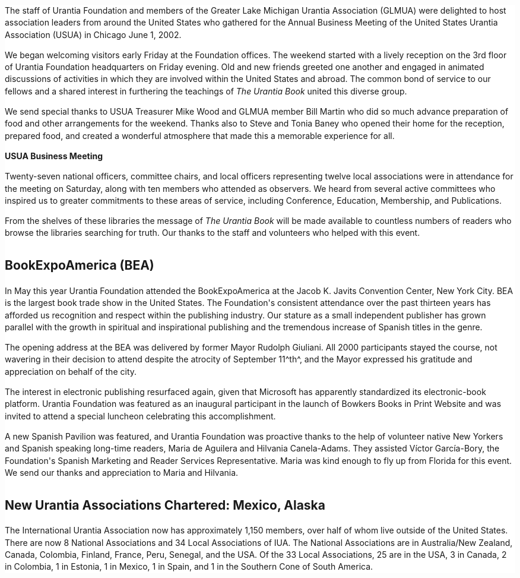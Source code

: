 The staff of Urantia Foundation and members of the Greater Lake Michigan Urantia Association (GLMUA) were delighted to host association leaders from around the United States who gathered for the Annual Business Meeting of the United States Urantia Association (USUA) in Chicago June 1, 2002.

We began welcoming visitors early Friday at the Foundation offices. The weekend started with a lively reception on the 3rd floor of Urantia Foundation headquarters on Friday evening. Old and new friends greeted one another and engaged in animated discussions of activities in which they are involved within the United States and abroad. The common bond of service to our fellows and a shared interest in furthering the teachings of _The Urantia Book_ united this diverse group.

We send special thanks to USUA Treasurer Mike Wood and GLMUA member Bill Martin who did so much advance preparation of food and other arrangements for the weekend. Thanks also to Steve and Tonia Baney who opened their home for the reception, prepared food, and created a wonderful atmosphere that made this a memorable experience for all.

**USUA Business Meeting**

Twenty-seven national officers, committee chairs, and local officers representing twelve local associations were in attendance for the meeting on Saturday, along with ten members who attended as observers. We heard from several active committees who inspired us to greater commitments to these areas of service, including Conference, Education, Membership, and Publications.

From the shelves of these libraries the message of _The Urantia Book_ will be made available to countless numbers of readers who browse the libraries searching for truth. Our thanks to the staff and volunteers who helped with this event.

## BookExpoAmerica (BEA)

In May this year Urantia Foundation attended the BookExpoAmerica at the Jacob K. Javits Convention Center, New York City. BEA is the largest book trade show in the United States. The Foundation's consistent attendance over the past thirteen years has afforded us recognition and respect within the publishing industry. Our stature as a small independent publisher has grown parallel with the growth in spiritual and inspirational publishing and the tremendous increase of Spanish titles in the genre.

The opening address at the BEA was delivered by former Mayor Rudolph Giuliani. All 2000 participants stayed the course, not wavering in their decision to attend despite the atrocity of September 11^th^, and the Mayor expressed his gratitude and appreciation on behalf of the city.

The interest in electronic publishing resurfaced again, given that Microsoft has apparently standardized its electronic-book platform. Urantia Foundation was featured as an inaugural participant in the launch of Bowkers Books in Print Website and was invited to attend a special luncheon celebrating this accomplishment.

A new Spanish Pavilion was featured, and Urantia Foundation was proactive thanks to the help of volunteer native New Yorkers and Spanish speaking long-time readers, Maria de Aguilera and Hilvania Canela-Adams. They assisted Víctor García-Bory, the Foundation's Spanish Marketing and Reader Services Representative. Maria was kind enough to fly up from Florida for this event. We send our thanks and appreciation to Maria and Hilvania.


## New Urantia Associations Chartered: Mexico, Alaska

The International Urantia Association now has approximately 1,150 members, over half of whom live outside of the United States. There are now 8 National Associations and 34 Local Associations of IUA. The National Associations are in Australia/New Zealand, Canada, Colombia, Finland, France, Peru, Senegal, and the USA. Of the 33 Local Associations, 25 are in the USA, 3 in Canada, 2 in Colombia, 1 in Estonia, 1 in Mexico, 1 in Spain, and 1 in the Southern Cone of South America.
